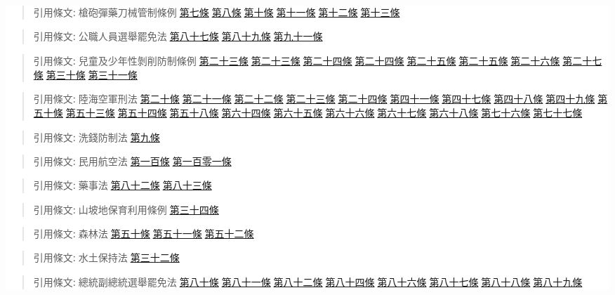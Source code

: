 > 引用條文: 槍砲彈藥刀械管制條例 [第七條](../../內政/警政/槍砲彈藥刀械管制條例.md#第七條-) [第八條](../../內政/警政/槍砲彈藥刀械管制條例.md#第八條-) [第十條](../../內政/警政/槍砲彈藥刀械管制條例.md#第十條-) [第十一條](../../內政/警政/槍砲彈藥刀械管制條例.md#第十一條-) [第十二條](../../內政/警政/槍砲彈藥刀械管制條例.md#第十二條-) [第十三條](../../內政/警政/槍砲彈藥刀械管制條例.md#第十三條-)

> 引用條文: 公職人員選舉罷免法 [第八十七條](../../內政/選務/公職人員選舉罷免法.md#第八十七條-) [第八十九條](../../內政/選務/公職人員選舉罷免法.md#第八十九條-) [第九十一條](../../內政/選務/公職人員選舉罷免法.md#第九十一條-)

> 引用條文: 兒童及少年性剝削防制條例 [第二十三條](../../法務/保護業務/兒童及少年性剝削防制條例.md#第二十三條-) [第二十三條](../../法務/保護業務/兒童及少年性剝削防制條例.md#第二十三條-) [第二十四條](../../法務/保護業務/兒童及少年性剝削防制條例.md#第二十四條-) [第二十四條](../../法務/保護業務/兒童及少年性剝削防制條例.md#第二十四條-) [第二十五條](../../法務/保護業務/兒童及少年性剝削防制條例.md#第二十五條-) [第二十五條](../../法務/保護業務/兒童及少年性剝削防制條例.md#第二十五條-) [第二十六條](../../法務/保護業務/兒童及少年性剝削防制條例.md#第二十六條-) [第二十七條](../../法務/保護業務/兒童及少年性剝削防制條例.md#第二十七條-) [第三十條](../../法務/保護業務/兒童及少年性剝削防制條例.md#第三十條-) [第三十一條](../../法務/保護業務/兒童及少年性剝削防制條例.md#第三十一條-)

> 引用條文: 陸海空軍刑法 [第二十條](../../國防退輔/軍事審判/陸海空軍刑法.md#第二十條-洩漏軍事機密罪) [第二十一條](../../國防退輔/軍事審判/陸海空軍刑法.md#第二十一條-洩漏職務上軍事機密罪) [第二十二條](../../國防退輔/軍事審判/陸海空軍刑法.md#第二十二條-刺探軍事機密罪) [第二十三條](../../國防退輔/軍事審判/陸海空軍刑法.md#第二十三條-侵入軍事處所罪) [第二十四條](../../國防退輔/軍事審判/陸海空軍刑法.md#第二十四條-投敵罪) [第四十一條](../../國防退輔/軍事審判/陸海空軍刑法.md#第四十一條-攜械逃亡罪) [第四十七條](../../國防退輔/軍事審判/陸海空軍刑法.md#第四十七條-違抗命令罪) [第四十八條](../../國防退輔/軍事審判/陸海空軍刑法.md#第四十八條-聚眾抗命罪) [第四十九條](../../國防退輔/軍事審判/陸海空軍刑法.md#第四十九條-對長官施暴脅迫罪) [第五十條](../../國防退輔/軍事審判/陸海空軍刑法.md#第五十條-聚眾對長官施暴脅迫罪) [第五十三條](../../國防退輔/軍事審判/陸海空軍刑法.md#第五十三條-劫持軍艦軍機罪) [第五十四條](../../國防退輔/軍事審判/陸海空軍刑法.md#第五十四條-不能安全駕駛罪) [第五十八條](../../國防退輔/軍事審判/陸海空軍刑法.md#第五十八條-毀壞直接供作戰軍用設施物品罪) [第六十四條](../../國防退輔/軍事審判/陸海空軍刑法.md#第六十四條-竊取或侵占械彈罪) [第六十五條](../../國防退輔/軍事審判/陸海空軍刑法.md#第六十五條-違法製造販賣軍火罪) [第六十六條](../../國防退輔/軍事審判/陸海空軍刑法.md#第六十六條-為虛偽命令通報罪) [第六十七條](../../國防退輔/軍事審判/陸海空軍刑法.md#第六十七條-對衛兵哨兵施暴脅迫罪) [第六十八條](../../國防退輔/軍事審判/陸海空軍刑法.md#第六十八條-多眾集合為施暴脅迫罪) [第七十六條](../../國防退輔/軍事審判/陸海空軍刑法.md#第七十六條-現役軍人犯罪之特別規定) [第七十七條](../../國防退輔/軍事審判/陸海空軍刑法.md#第七十七條-違反毒品危害防制規定之處理)

> 引用條文: 洗錢防制法 [第九條](../../法務/保護業務/洗錢防制法.md#第九條-)

> 引用條文: 民用航空法 [第一百條](../../交通建設/空運/民用航空法.md#第一百條-) [第一百零一條](../../交通建設/空運/民用航空法.md#第一百零一條-)

> 引用條文: 藥事法 [第八十二條](../../衛生社福/藥政/藥事法.md#第八十二條-) [第八十三條](../../衛生社福/藥政/藥事法.md#第八十三條-)

> 引用條文: 山坡地保育利用條例 [第三十四條](../../環境資源/地政/山坡地保育利用條例.md#第三十四條-擅自墾殖等之處罰)

> 引用條文: 森林法 [第五十條](../../環境資源/林業/森林法.md#第五十條-竊取森林主、副產物罪) [第五十一條](../../環境資源/林業/森林法.md#第五十一條-擅自墾殖或占用之罰則) [第五十二條](../../環境資源/林業/森林法.md#第五十二條-加重竊取森林主、副產物罪)

> 引用條文: 水土保持法 [第三十二條](../../環境資源/水土保持/水土保持法.md#第三十二條-擅自墾殖、占用等之處罰)

> 引用條文: 總統副總統選舉罷免法 [第八十條](../../內政/選務/總統副總統選舉罷免法.md#第八十條-) [第八十一條](../../內政/選務/總統副總統選舉罷免法.md#第八十一條-) [第八十二條](../../內政/選務/總統副總統選舉罷免法.md#第八十二條-) [第八十四條](../../內政/選務/總統副總統選舉罷免法.md#第八十四條-) [第八十六條](../../內政/選務/總統副總統選舉罷免法.md#第八十六條-) [第八十七條](../../內政/選務/總統副總統選舉罷免法.md#第八十七條-) [第八十八條](../../內政/選務/總統副總統選舉罷免法.md#第八十八條-) [第八十九條](../../內政/選務/總統副總統選舉罷免法.md#第八十九條-)
